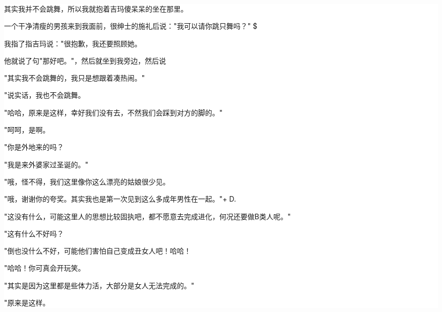 

其实我并不会跳舞，所以我就抱着吉玛傻呆呆的坐在那里。





一个干净清瘦的男孩来到我面前，很绅士的施礼后说："我可以请你跳只舞吗？" $



我指了指吉玛说："很抱歉，我还要照顾她。



他就说了句"那好吧。"，然后就坐到我旁边，然后说



"其实我不会跳舞的，我只是想跟着凑热闹。"



"说实话，我也不会跳舞。



"哈哈，原来是这样，幸好我们没有去，不然我们会踩到对方的脚的。"



"呵呵，是啊。



"你是外地来的吗？



"我是来外婆家过圣诞的。"



"哦，怪不得，我们这里像你这么漂亮的姑娘很少见。



"哦，谢谢你的夸奖。其实我也是第一次见到这么多成年男性在一起。"+ D.





"这没有什么，可能这里人的思想比较固执吧，都不愿意去完成进化，何况还要做B类人呢。"



"这有什么不好吗？



"倒也没什么不好，可能他们害怕自己变成丑女人吧！哈哈！



"哈哈！你可真会开玩笑。



"其实是因为这里都是些体力活，大部分是女人无法完成的。"



"原来是这样。


